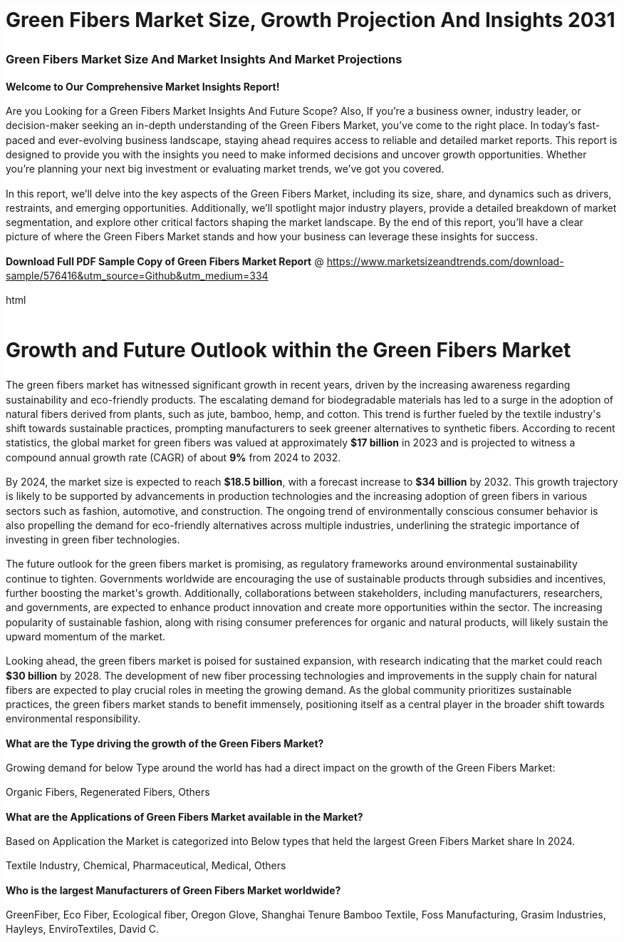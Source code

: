 <h1> Green Fibers Market Size, Growth Projection And Insights 2031</h1><div class="" data-test-id=""><h3><span class="">Green Fibers Market Size And Market Insights And Market Projections</span></h3></div><div class="" data-test-id=""><p><strong>Welcome to Our Comprehensive Market Insights Report!</strong></p><p>Are you Looking for a Green Fibers Market Insights And Future Scope? Also, If you&rsquo;re a business owner, industry leader, or decision-maker seeking an in-depth understanding of the Green Fibers Market, you&rsquo;ve come to the right place. In today&rsquo;s fast-paced and ever-evolving business landscape, staying ahead requires access to reliable and detailed market reports. This report is designed to provide you with the insights you need to make informed decisions and uncover growth opportunities. Whether you&rsquo;re planning your next big investment or evaluating market trends, we&rsquo;ve got you covered.</p><p>In this report, we&rsquo;ll delve into the key aspects of the Green Fibers Market, including its size, share, and dynamics such as drivers, restraints, and emerging opportunities. Additionally, we&rsquo;ll spotlight major industry players, provide a detailed breakdown of market segmentation, and explore other critical factors shaping the market landscape. By the end of this report, you&rsquo;ll have a clear picture of where the Green Fibers Market stands and how your business can leverage these insights for success.</p><p><strong>Download Full PDF Sample Copy of Green Fibers Market Report</strong> @ <a href="https://www.marketsizeandtrends.com/download-sample/576416&utm_source=Github&utm_medium=334" target="_blank">https://www.marketsizeandtrends.com/download-sample/576416&utm_source=Github&utm_medium=334</a></p></div><div class="" data-test-id=""><p><span class="">html<!DOCTYPE html><html lang="en"><head> <meta charset="UTF-8"> <meta name="viewport" content="width=device-width, initial-scale=1.0"> <title>Green Fibers Market Growth and Outlook</title></head><body> <h1>Growth and Future Outlook within the Green Fibers Market</h1> <p>The green fibers market has witnessed significant growth in recent years, driven by the increasing awareness regarding sustainability and eco-friendly products. The escalating demand for biodegradable materials has led to a surge in the adoption of natural fibers derived from plants, such as jute, bamboo, hemp, and cotton. This trend is further fueled by the textile industry's shift towards sustainable practices, prompting manufacturers to seek greener alternatives to synthetic fibers. According to recent statistics, the global market for green fibers was valued at approximately <strong>$17 billion</strong> in 2023 and is projected to witness a compound annual growth rate (CAGR) of about <strong>9%</strong> from 2024 to 2032.</p> <p>By 2024, the market size is expected to reach <strong>$18.5 billion</strong>, with a forecast increase to <strong>$34 billion</strong> by 2032. This growth trajectory is likely to be supported by advancements in production technologies and the increasing adoption of green fibers in various sectors such as fashion, automotive, and construction. The ongoing trend of environmentally conscious consumer behavior is also propelling the demand for eco-friendly alternatives across multiple industries, underlining the strategic importance of investing in green fiber technologies.</p> <p><strong></strong></p> <p>The future outlook for the green fibers market is promising, as regulatory frameworks around environmental sustainability continue to tighten. Governments worldwide are encouraging the use of sustainable products through subsidies and incentives, further boosting the market's growth. Additionally, collaborations between stakeholders, including manufacturers, researchers, and governments, are expected to enhance product innovation and create more opportunities within the sector. The increasing popularity of sustainable fashion, along with rising consumer preferences for organic and natural products, will likely sustain the upward momentum of the market.</p> <p>Looking ahead, the green fibers market is poised for sustained expansion, with research indicating that the market could reach <strong>$30 billion</strong> by 2028. The development of new fiber processing technologies and improvements in the supply chain for natural fibers are expected to play crucial roles in meeting the growing demand. As the global community prioritizes sustainable practices, the green fibers market stands to benefit immensely, positioning itself as a central player in the broader shift towards environmental responsibility.</p></body></html></span></p><p><strong><span class="">What are the&nbsp;Type driving the growth of the Green Fibers Market?</span></strong></p></div><div class="" data-test-id=""><p><span class="">Growing demand for below Type around the world has had a direct impact on the growth of the Green Fibers Market:</span></p></div><div class="" data-test-id=""><p>Organic Fibers, Regenerated Fibers, Others</p><p><span class=""><strong>What are the&nbsp;Applications&nbsp;of Green Fibers Market available in the Market?</strong></span></p></div><div class="" data-test-id=""><p><span class="">Based on Application the Market is categorized into Below types that held the largest Green Fibers Market share In 2024.</span></p></div><div class="" data-test-id=""><p><span class="">Textile Industry, Chemical, Pharmaceutical, Medical, Others</span></p><p><span class=""><strong>Who is the largest Manufacturers of Green Fibers Market worldwide?</strong></span></p></div><div class="" data-test-id=""><p><span class="">GreenFiber, Eco Fiber, Ecological fiber, Oregon Glove, Shanghai Tenure Bamboo Textile, Foss Manufacturing, Grasim Industries, Hayleys, EnviroTextiles, David C.